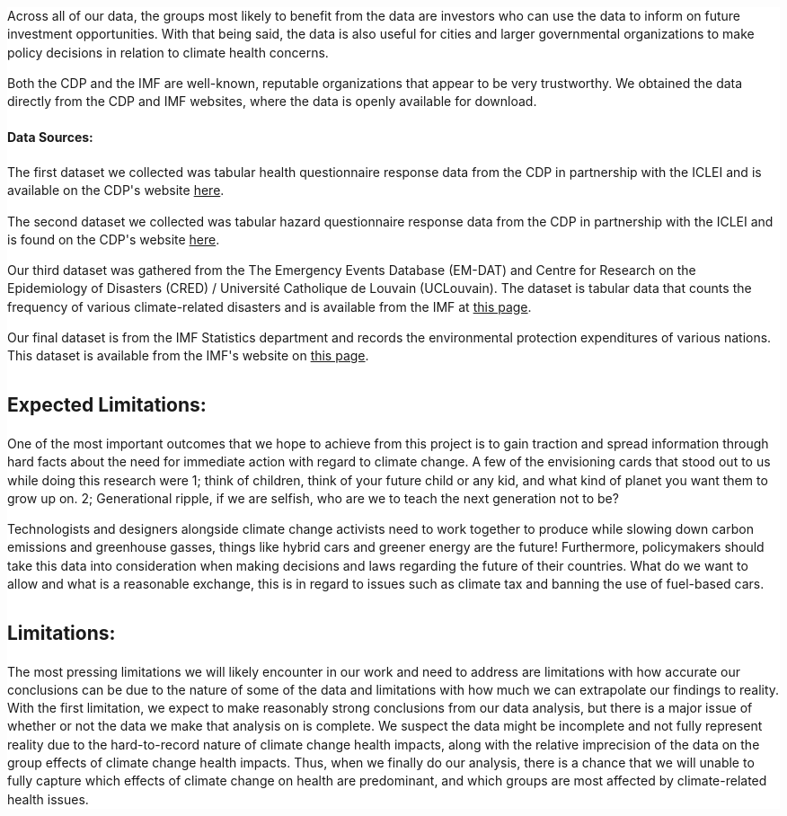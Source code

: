 Across all of our data, the groups most likely to benefit from the data are investors who can use the data to inform on future investment opportunities. With that being said, the data is also useful for cities and larger governmental organizations to make policy decisions in relation to climate health concerns.

Both the CDP and the IMF are well-known, reputable organizations that appear to be very trustworthy. We obtained the data directly from the CDP and IMF websites, where the data is openly available for download.


#### **Data Sources:**
The first dataset we collected was tabular health questionnaire response data from the CDP in partnership with the ICLEI and is available on the CDP's website [here](https://data.cdp.net/Climate-Hazards/2021-Cities-Climate-Change-Impacts-on-Health-and-H/ixst-39vn).

The second dataset we collected was tabular hazard questionnaire response data from the CDP in partnership with the ICLEI and is found on the CDP's website [here](https://data.cdp.net/Climate-Hazards/2022-Cities-Climate-Hazards/rdq4-d52n).

Our third dataset was gathered from the The Emergency Events Database (EM-DAT) and Centre for Research on the Epidemiology of Disasters (CRED) / Université Catholique de Louvain (UCLouvain). The dataset is tabular data that counts the frequency of various climate-related disasters and is available from the IMF at [this page](https://climatedata.imf.org/datasets/b13b69ee0dde43a99c811f592af4e821_0/about).

Our final dataset is from the IMF Statistics department and records the environmental protection expenditures of various nations. This dataset is available from the IMF's website on [this page](https://climatedata.imf.org/datasets/d22a6decd9b147fd9040f793082b219b_0/about).

## Expected Limitations:
One of the most important outcomes that we hope to achieve from this project is to gain traction and spread information through hard facts about the need for immediate action with regard to climate change. A few of the envisioning cards that stood out to us while doing this research were 1; think of children, think of your future child or any kid, and what kind of planet you want them to grow up on. 2; Generational ripple, if we are selfish, who are we to teach the next generation not to be?  

Technologists and designers alongside climate change activists need to work together to produce while slowing down carbon emissions and greenhouse gasses, things like hybrid cars and greener energy are the future! Furthermore, policymakers should take this data into consideration when making decisions and laws regarding the future of their countries. What do we want to allow and what is a reasonable exchange, this is in regard to issues such as climate tax and banning the use of fuel-based cars.


## Limitations:
The most pressing limitations we will likely encounter in our work and need to address are limitations with how accurate our conclusions can be due to the nature of some of the data and limitations with how much we can extrapolate our findings to reality. With the first limitation, we expect to make reasonably strong conclusions from our data analysis, but there is a major issue of whether or not the data we make that analysis on is complete. We suspect the data might be incomplete and not fully represent reality due to the hard-to-record nature of climate change health impacts, along with the relative imprecision of the data on the group effects of climate change health impacts. Thus, when we finally do our analysis, there is a chance that we will unable to fully capture which effects of climate change on health are predominant, and which groups are most affected by climate-related health issues.
